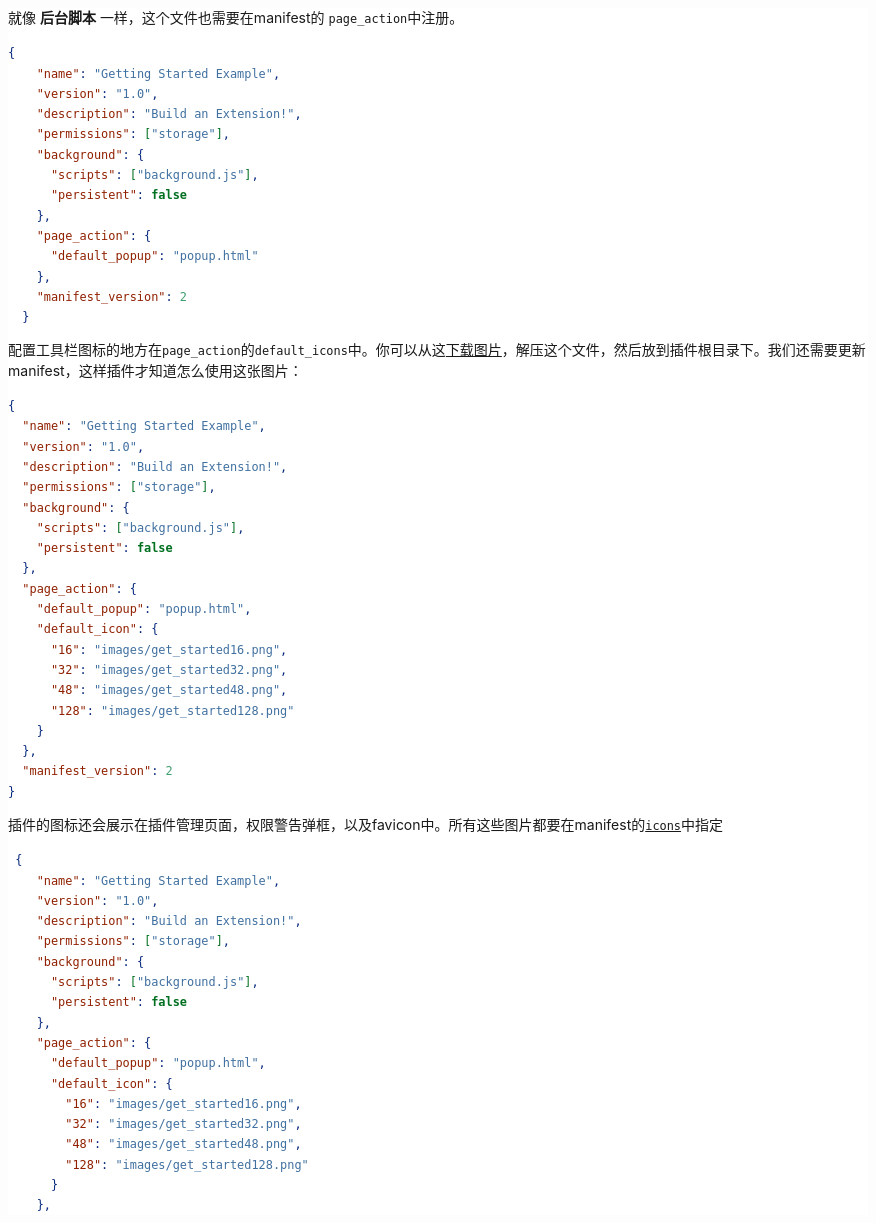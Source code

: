 就像 **后台脚本** 一样，这个文件也需要在manifest的 `page_action`中注册。

```json {10,11,12}
{
    "name": "Getting Started Example",
    "version": "1.0",
    "description": "Build an Extension!",
    "permissions": ["storage"],
    "background": {
      "scripts": ["background.js"],
      "persistent": false
    },
    "page_action": {
      "default_popup": "popup.html"
    },
    "manifest_version": 2
  }
```

配置工具栏图标的地方在`page_action`的`default_icons`中。你可以从这[下载图片]()，解压这个文件，然后放到插件根目录下。我们还需要更新manifest，这样插件才知道怎么使用这张图片：


```json {12,13,14,15,16,17}
{
  "name": "Getting Started Example",
  "version": "1.0",
  "description": "Build an Extension!",
  "permissions": ["storage"],
  "background": {
    "scripts": ["background.js"],
    "persistent": false
  },
  "page_action": {
    "default_popup": "popup.html",
    "default_icon": {
      "16": "images/get_started16.png",
      "32": "images/get_started32.png",
      "48": "images/get_started48.png",
      "128": "images/get_started128.png"
    }
  },
  "manifest_version": 2
}
```

插件的图标还会展示在插件管理页面，权限警告弹框，以及favicon中。所有这些图片都要在manifest的[`icons`]()中指定

```json {19,20,21,22,23,24}
 {
    "name": "Getting Started Example",
    "version": "1.0",
    "description": "Build an Extension!",
    "permissions": ["storage"],
    "background": {
      "scripts": ["background.js"],
      "persistent": false
    },
    "page_action": {
      "default_popup": "popup.html",
      "default_icon": {
        "16": "images/get_started16.png",
        "32": "images/get_started32.png",
        "48": "images/get_started48.png",
        "128": "images/get_started128.png"
      }
    },
```